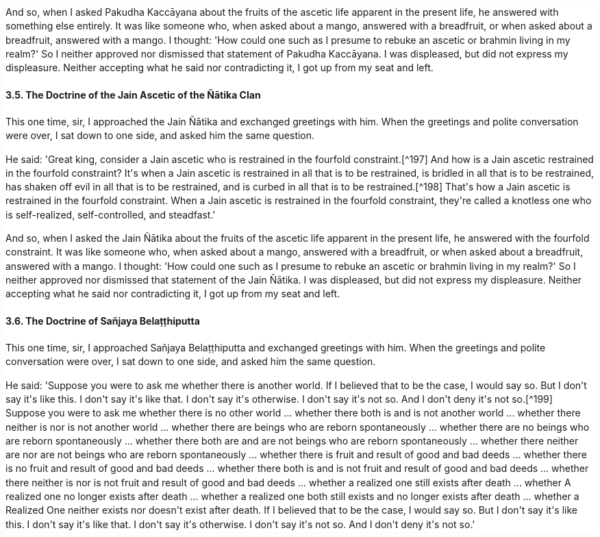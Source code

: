 
And so, when I asked Pakudha Kaccāyana about the fruits of
the ascetic life apparent in the present life, he answered with
something else entirely. It was like someone who, when asked about a
mango, answered with a breadfruit, or when asked about a breadfruit,
answered with a mango. I thought: 'How could one such as I presume to
rebuke an ascetic or brahmin living in my realm?' So I neither approved
nor dismissed that statement of Pakudha Kaccāyana. I was
displeased, but did not express my displeasure. Neither accepting what
he said nor contradicting it, I got up from my seat and left.

#### 3.5. The Doctrine of the Jain Ascetic of the Ñātika Clan

This one time, sir, I approached the Jain Ñātika and
exchanged greetings with him. When the greetings and polite conversation
were over, I sat down to one side, and asked him the same question.

He said: 'Great king, consider a Jain ascetic who is restrained in the
fourfold constraint.[^197] And how is a Jain ascetic restrained in the
fourfold constraint? It's when a Jain ascetic is restrained in all that
is to be restrained, is bridled in all that is to be restrained, has
shaken off evil in all that is to be restrained, and is curbed in all
that is to be restrained.[^198] That's how a Jain ascetic is restrained
in the fourfold constraint. When a Jain ascetic is restrained in the
fourfold constraint, they're called a knotless one who is self-realized,
self-controlled, and steadfast.'

And so, when I asked the Jain Ñātika about the fruits of
the ascetic life apparent in the present life, he answered with the
fourfold constraint. It was like someone who, when asked about a mango,
answered with a breadfruit, or when asked about a breadfruit, answered
with a mango. I thought: 'How could one such as I presume to rebuke an
ascetic or brahmin living in my realm?' So I neither approved nor
dismissed that statement of the Jain Ñātika. I was
displeased, but did not express my displeasure. Neither accepting what
he said nor contradicting it, I got up from my seat and left.

#### 3.6. The Doctrine of Sañjaya Belaṭṭhiputta

This one time, sir, I approached Sañjaya
Belaṭṭhiputta and exchanged greetings with him. When the
greetings and polite conversation were over, I sat down to one side, and
asked him the same question.

He said: 'Suppose you were to ask me whether there is another world. If
I believed that to be the case, I would say so. But I don't say it's
like this. I don't say it's like that. I don't say it's otherwise. I
don't say it's not so. And I don't deny it's not so.[^199] Suppose you
were to ask me whether there is no other world ... whether there both is
and is not another world ... whether there neither is nor is not another
world ... whether there are beings who are reborn spontaneously ...
whether there are no beings who are reborn spontaneously ... whether
there both are and are not beings who are reborn spontaneously ...
whether there neither are nor are not beings who are reborn
spontaneously ... whether there is fruit and result of good and bad
deeds ... whether there is no fruit and result of good and bad deeds ...
whether there both is and is not fruit and result of good and bad deeds
... whether there neither is nor is not fruit and result of good and bad
deeds ... whether a realized one still exists after death ... whether A
realized one no longer exists after death ... whether a realized one
both still exists and no longer exists after death ... whether a
Realized One neither exists nor doesn't exist after death. If I believed
that to be the case, I would say so. But I don't say it's like this. I
don't say it's like that. I don't say it's otherwise. I don't say it's
not so. And I don't deny it's not so.'
